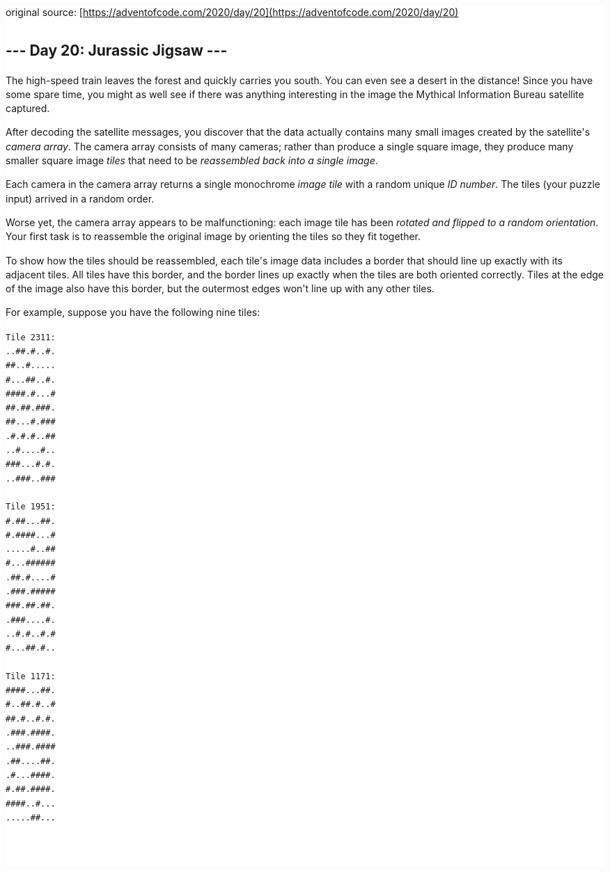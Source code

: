 original source: [https://adventofcode.com/2020/day/20](https://adventofcode.com/2020/day/20)
## --- Day 20: Jurassic Jigsaw ---
The high-speed train leaves the forest and quickly carries you south. You can even see a desert in the distance! Since you have some spare time, you might as well see if there was anything interesting in the image the Mythical Information Bureau satellite captured.

After decoding the satellite messages, you discover that the data actually contains many small images created by the satellite's <em>camera array</em>. The camera array consists of many cameras; rather than produce a single square image, they produce many smaller square image <em>tiles</em> that need to be <em>reassembled back into a single image</em>.

Each camera in the camera array returns a single monochrome <em>image tile</em> with a random unique <em>ID number</em>.  The tiles (your puzzle input) arrived in a random order.

Worse yet, the camera array appears to be malfunctioning: each image tile has been <em>rotated and flipped to a random orientation</em>. Your first task is to reassemble the original image by orienting the tiles so they fit together.

To show how the tiles should be reassembled, each tile's image data includes a border that should line up exactly with its adjacent tiles. All tiles have this border, and the border lines up exactly when the tiles are both oriented correctly. Tiles at the edge of the image also have this border, but the outermost edges won't line up with any other tiles.

For example, suppose you have the following nine tiles:

<pre>
<code>Tile 2311:
..##.#..#.
##..#.....
#...##..#.
####.#...#
##.##.###.
##...#.###
.#.#.#..##
..#....#..
###...#.#.
..###..###

Tile 1951:
#.##...##.
#.####...#
.....#..##
#...######
.##.#....#
.###.#####
###.##.##.
.###....#.
..#.#..#.#
#...##.#..

Tile 1171:
####...##.
#..##.#..#
##.#..#.#.
.###.####.
..###.####
.##....##.
.#...####.
#.##.####.
####..#...
.....##...
